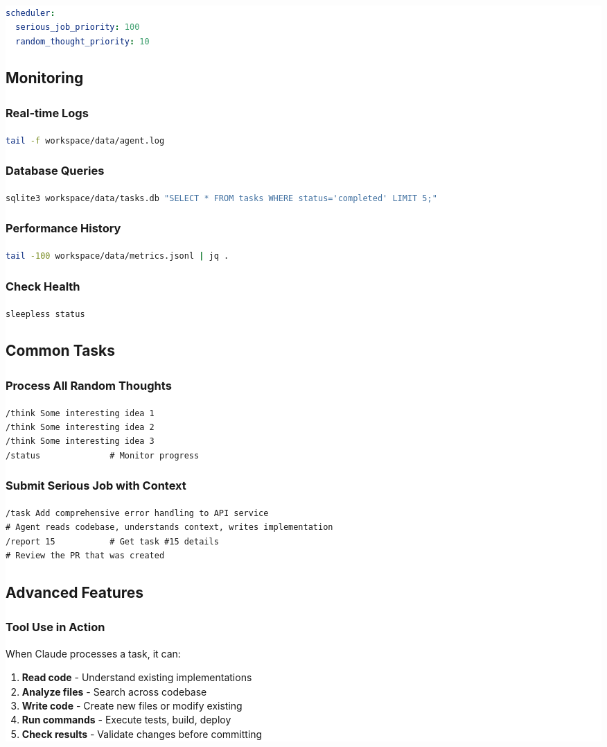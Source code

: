 ```yaml
scheduler:
  serious_job_priority: 100
  random_thought_priority: 10
```

## Monitoring

### Real-time Logs
```bash
tail -f workspace/data/agent.log
```

### Database Queries
```bash
sqlite3 workspace/data/tasks.db "SELECT * FROM tasks WHERE status='completed' LIMIT 5;"
```

### Performance History
```bash
tail -100 workspace/data/metrics.jsonl | jq .
```

### Check Health
```bash
sleepless status
```

## Common Tasks

### Process All Random Thoughts
```
/think Some interesting idea 1
/think Some interesting idea 2
/think Some interesting idea 3
/status              # Monitor progress
```

### Submit Serious Job with Context
```
/task Add comprehensive error handling to API service
# Agent reads codebase, understands context, writes implementation
/report 15           # Get task #15 details
# Review the PR that was created
```

## Advanced Features

### Tool Use in Action

When Claude processes a task, it can:
1. **Read code** - Understand existing implementations
2. **Analyze files** - Search across codebase
3. **Write code** - Create new files or modify existing
4. **Run commands** - Execute tests, build, deploy
5. **Check results** - Validate changes before committing
